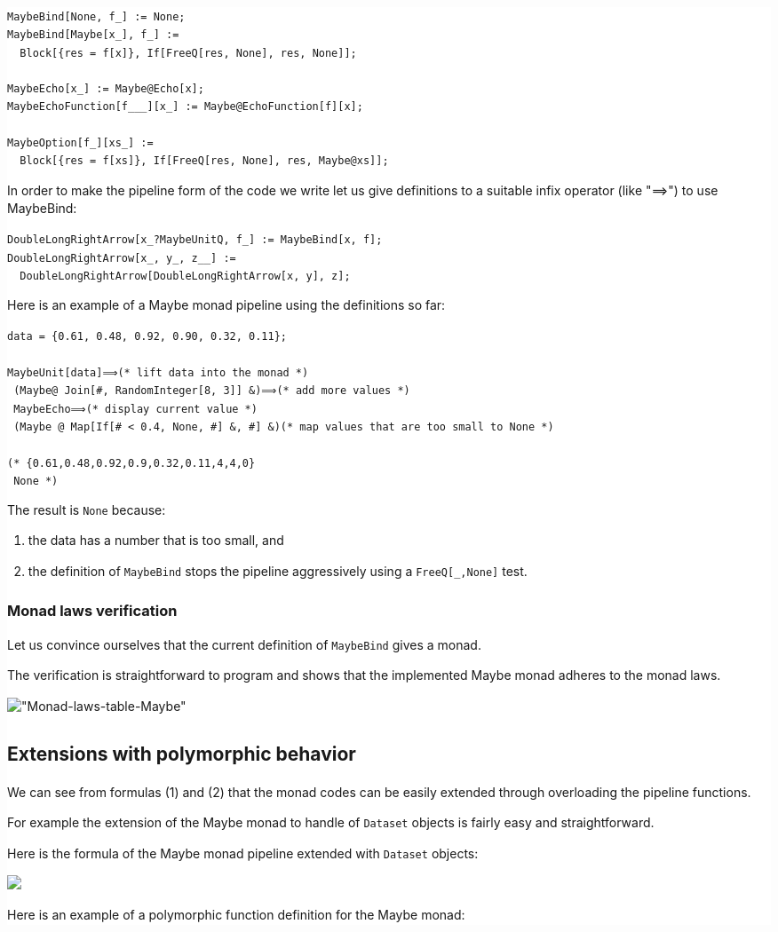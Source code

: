     MaybeBind[None, f_] := None;
    MaybeBind[Maybe[x_], f_] := 
      Block[{res = f[x]}, If[FreeQ[res, None], res, None]];

    MaybeEcho[x_] := Maybe@Echo[x];
    MaybeEchoFunction[f___][x_] := Maybe@EchoFunction[f][x];

    MaybeOption[f_][xs_] := 
      Block[{res = f[xs]}, If[FreeQ[res, None], res, Maybe@xs]];

In order to make the pipeline form of the code we write let us give definitions to a suitable infix operator (like "⟹") to use MaybeBind:

    DoubleLongRightArrow[x_?MaybeUnitQ, f_] := MaybeBind[x, f];
    DoubleLongRightArrow[x_, y_, z__] := 
      DoubleLongRightArrow[DoubleLongRightArrow[x, y], z];

Here is an example of a Maybe monad pipeline using the definitions so far:

    data = {0.61, 0.48, 0.92, 0.90, 0.32, 0.11};
 
    MaybeUnit[data]⟹(* lift data into the monad *)
     (Maybe@ Join[#, RandomInteger[8, 3]] &)⟹(* add more values *)
     MaybeEcho⟹(* display current value *)
     (Maybe @ Map[If[# < 0.4, None, #] &, #] &)(* map values that are too small to None *)

    (* {0.61,0.48,0.92,0.9,0.32,0.11,4,4,0}
     None *)


The result is `None` because:

1. the data has a number that is too small, and 

2. the definition of `MaybeBind` stops the pipeline aggressively using a `FreeQ[_,None]` test. 

### Monad laws verification

Let us convince ourselves that the current definition of `MaybeBind` gives a monad.

The verification is straightforward to program and shows that the implemented Maybe monad adheres to the monad laws.

!["Monad-laws-table-Maybe"](http://imgur.com/N2PV9sY.png)

## Extensions with polymorphic behavior

We can see from formulas (1) and (2) that the monad codes can be easily extended through overloading the pipeline functions.

For example the extension of the Maybe monad to handle of `Dataset` objects is fairly easy and straightforward.

Here is the formula of the Maybe monad pipeline extended with `Dataset` objects:

![](http://imgur.com/aWdtR6B.png)

Here is an example of a polymorphic function definition for the Maybe monad:
